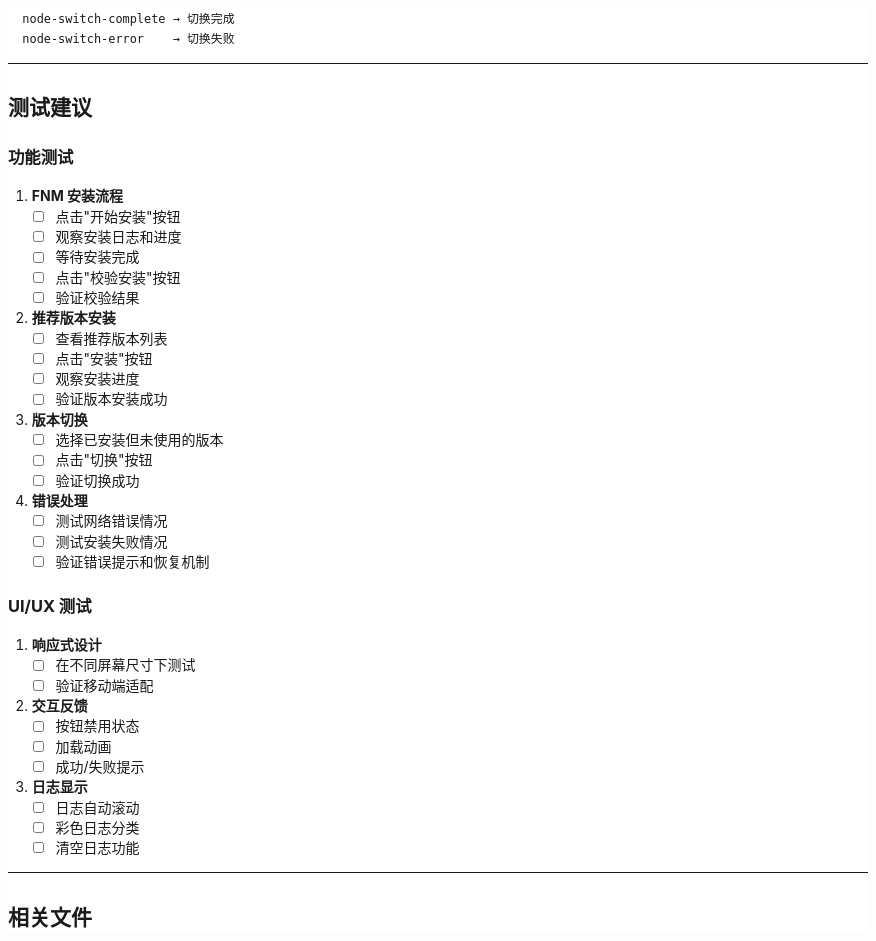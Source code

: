 ```
  node-switch-complete → 切换完成
  node-switch-error    → 切换失败
```

---

## 测试建议

### 功能测试

1. **FNM 安装流程**
   - [ ] 点击"开始安装"按钮
   - [ ] 观察安装日志和进度
   - [ ] 等待安装完成
   - [ ] 点击"校验安装"按钮
   - [ ] 验证校验结果

2. **推荐版本安装**
   - [ ] 查看推荐版本列表
   - [ ] 点击"安装"按钮
   - [ ] 观察安装进度
   - [ ] 验证版本安装成功

3. **版本切换**
   - [ ] 选择已安装但未使用的版本
   - [ ] 点击"切换"按钮
   - [ ] 验证切换成功

4. **错误处理**
   - [ ] 测试网络错误情况
   - [ ] 测试安装失败情况
   - [ ] 验证错误提示和恢复机制

### UI/UX 测试

1. **响应式设计**
   - [ ] 在不同屏幕尺寸下测试
   - [ ] 验证移动端适配

2. **交互反馈**
   - [ ] 按钮禁用状态
   - [ ] 加载动画
   - [ ] 成功/失败提示

3. **日志显示**
   - [ ] 日志自动滚动
   - [ ] 彩色日志分类
   - [ ] 清空日志功能

---

## 相关文件

